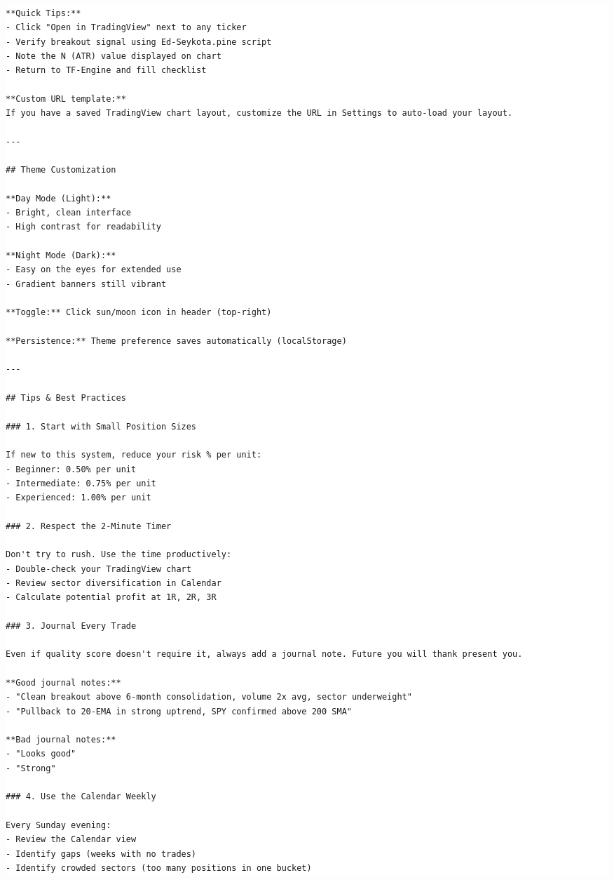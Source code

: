 ```
**Quick Tips:**
- Click "Open in TradingView" next to any ticker
- Verify breakout signal using Ed-Seykota.pine script
- Note the N (ATR) value displayed on chart
- Return to TF-Engine and fill checklist

**Custom URL template:**
If you have a saved TradingView chart layout, customize the URL in Settings to auto-load your layout.

---

## Theme Customization

**Day Mode (Light):**
- Bright, clean interface
- High contrast for readability

**Night Mode (Dark):**
- Easy on the eyes for extended use
- Gradient banners still vibrant

**Toggle:** Click sun/moon icon in header (top-right)

**Persistence:** Theme preference saves automatically (localStorage)

---

## Tips & Best Practices

### 1. Start with Small Position Sizes

If new to this system, reduce your risk % per unit:
- Beginner: 0.50% per unit
- Intermediate: 0.75% per unit
- Experienced: 1.00% per unit

### 2. Respect the 2-Minute Timer

Don't try to rush. Use the time productively:
- Double-check your TradingView chart
- Review sector diversification in Calendar
- Calculate potential profit at 1R, 2R, 3R

### 3. Journal Every Trade

Even if quality score doesn't require it, always add a journal note. Future you will thank present you.

**Good journal notes:**
- "Clean breakout above 6-month consolidation, volume 2x avg, sector underweight"
- "Pullback to 20-EMA in strong uptrend, SPY confirmed above 200 SMA"

**Bad journal notes:**
- "Looks good"
- "Strong"

### 4. Use the Calendar Weekly

Every Sunday evening:
- Review the Calendar view
- Identify gaps (weeks with no trades)
- Identify crowded sectors (too many positions in one bucket)
```